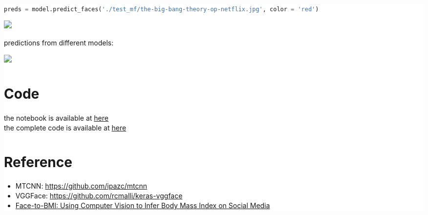 ```python
preds = model.predict_faces('./test_mf/the-big-bang-theory-op-netflix.jpg', color = 'red')
```

![](https://6chaoran.files.wordpress.com/2020/01/download-6.png?w=700)

predictions from different models:

![](https://6chaoran.files.wordpress.com/2020/01/avengers_comparison.jpg?w=878&h=434)

# Code

the notebook is available at [here](https://github.com/6chaoran/face2bmi/blob/master/03_baseline_model.ipynb)    
the complete code is available at [here](https://github.com/6chaoran/face2bmi)

# Reference

* MTCNN: https://github.com/ipazc/mtcnn
* VGGFace: https://github.com/rcmalli/keras-vggface
* [Face-to-BMI: Using Computer Vision to Infer Body Mass Index on Social Media](https://arxiv.org/pdf/1703.03156.pdf)